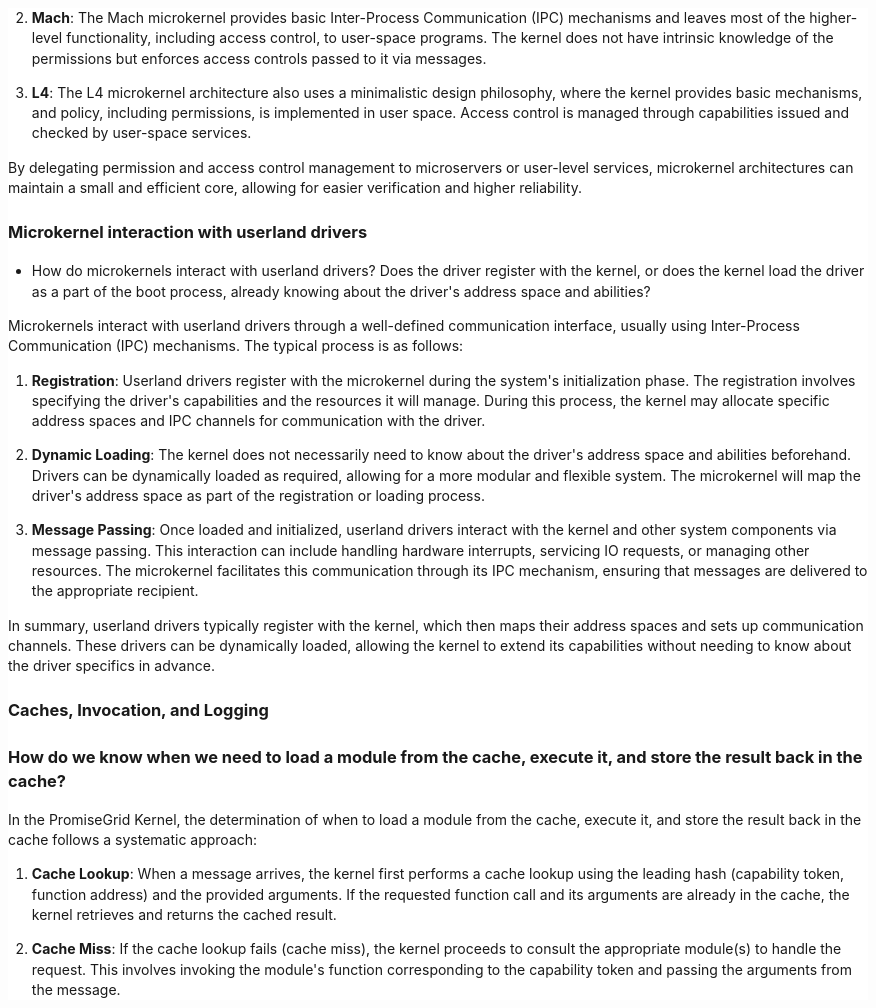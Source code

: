 2. **Mach**: The Mach microkernel provides basic Inter-Process Communication (IPC) mechanisms and leaves most of the higher-level functionality, including access control, to user-space programs. The kernel does not have intrinsic knowledge of the permissions but enforces access controls passed to it via messages.

3. **L4**: The L4 microkernel architecture also uses a minimalistic design philosophy, where the kernel provides basic mechanisms, and policy, including permissions, is implemented in user space. Access control is managed through capabilities issued and checked by user-space services.

By delegating permission and access control management to microservers or user-level services, microkernel architectures can maintain a small and efficient core, allowing for easier verification and higher reliability.

### Microkernel interaction with userland drivers

- How do microkernels interact with userland drivers?  Does the driver register with the kernel, or does the kernel load the driver as a part of the boot process, already knowing about the driver's address space and abilities?

Microkernels interact with userland drivers through a well-defined communication interface, usually using Inter-Process Communication (IPC) mechanisms. The typical process is as follows:

1. **Registration**: Userland drivers register with the microkernel during the system's initialization phase. The registration involves specifying the driver's capabilities and the resources it will manage. During this process, the kernel may allocate specific address spaces and IPC channels for communication with the driver.

2. **Dynamic Loading**: The kernel does not necessarily need to know about the driver's address space and abilities beforehand. Drivers can be dynamically loaded as required, allowing for a more modular and flexible system. The microkernel will map the driver's address space as part of the registration or loading process.

3. **Message Passing**: Once loaded and initialized, userland drivers interact with the kernel and other system components via message passing. This interaction can include handling hardware interrupts, servicing IO requests, or managing other resources. The microkernel facilitates this communication through its IPC mechanism, ensuring that messages are delivered to the appropriate recipient.

In summary, userland drivers typically register with the kernel, which then maps their address spaces and sets up communication channels. These drivers can be dynamically loaded, allowing the kernel to extend its capabilities without needing to know about the driver specifics in advance.

### Caches, Invocation, and Logging

### How do we know when we need to load a module from the cache, execute it, and store the result back in the cache?

In the PromiseGrid Kernel, the determination of when to load a module from the cache, execute it, and store the result back in the cache follows a systematic approach:

1. **Cache Lookup**: When a message arrives, the kernel first performs a cache lookup using the leading hash (capability token, function address) and the provided arguments. If the requested function call and its arguments are already in the cache, the kernel retrieves and returns the cached result.

2. **Cache Miss**: If the cache lookup fails (cache miss), the kernel proceeds to consult the appropriate module(s) to handle the request. This involves invoking the module's function corresponding to the capability token and passing the arguments from the message.
